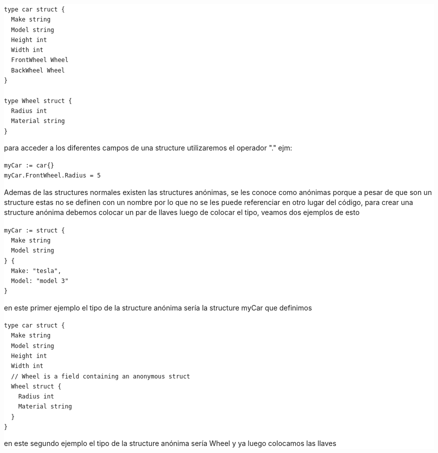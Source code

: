 ```
type car struct {
  Make string
  Model string
  Height int
  Width int
  FrontWheel Wheel
  BackWheel Wheel
}

type Wheel struct {
  Radius int
  Material string
}
```

para acceder a los diferentes campos de una structure utilizaremos el operador "." ejm:

```
myCar := car{}
myCar.FrontWheel.Radius = 5
```

Ademas de las structures normales existen las structures anónimas, se les conoce como anónimas porque a pesar de que son un structure estas no se definen con un nombre por lo que 
no se les puede referenciar en otro lugar del código, para crear una structure anónima debemos colocar un par de llaves luego de colocar el tipo, veamos dos ejemplos de esto 

```
myCar := struct {
  Make string
  Model string
} {
  Make: "tesla",
  Model: "model 3"
}
```

en este primer ejemplo el tipo de la structure anónima sería la structure myCar que definimos

```
type car struct {
  Make string
  Model string
  Height int
  Width int
  // Wheel is a field containing an anonymous struct
  Wheel struct {
    Radius int
    Material string
  }
}
```

en este segundo ejemplo el tipo de la structure anónima sería Wheel y ya luego colocamos las llaves
